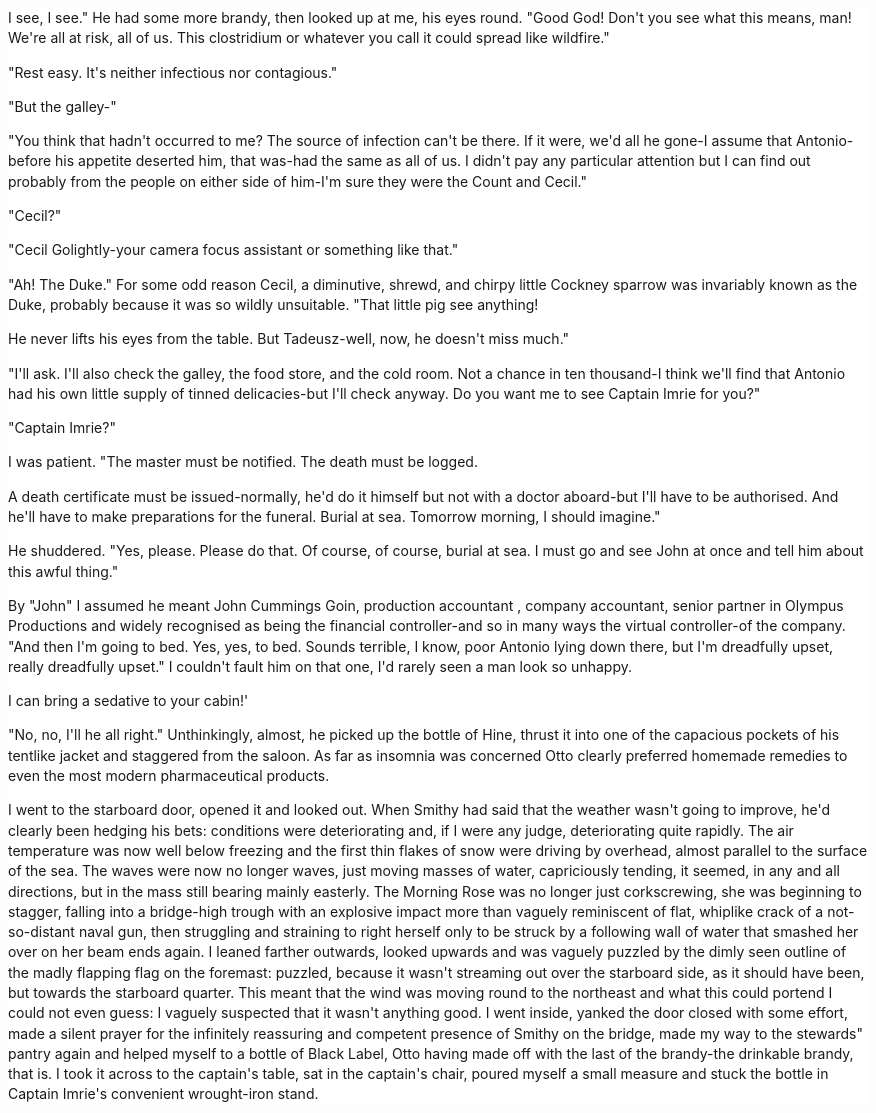 I see, I see." He had some more brandy, then looked up at me, his eyes round. "Good God! Don't you see what this means, man! We're all at risk, all of us. This clostridium or whatever you call it could spread like wildfire."

"Rest easy. It's neither infectious nor contagious."

"But the galley-"

"You think that hadn't occurred to me? The source of infection can't be there. If it were, we'd all he gone-I assume that Antonio-before his appetite deserted him, that was-had the same as all of us. I didn't pay any particular attention but I can find out probably from the people on either side of him-I'm sure they were the Count and Cecil."

"Cecil?"

"Cecil Golightly-your camera focus assistant or something like that."

"Ah! The Duke." For some odd reason Cecil, a diminutive, shrewd, and chirpy little Cockney sparrow was invariably known as the Duke, probably because it was so wildly unsuitable. "That little pig see anything!

He never lifts his eyes from the table. But Tadeusz-well, now, he doesn't miss much."

"I'll ask. I'll also check the galley, the food store, and the cold room. Not a chance in ten thousand-I think we'll find that Antonio had his own little supply of tinned delicacies-but I'll check anyway. Do you want me to see Captain Imrie for you?"

"Captain Imrie?"

I was patient. "The master must be notified. The death must be logged.

A death certificate must be issued-normally, he'd do it himself but not with a doctor aboard-but I'll have to be authorised. And he'll have to make preparations for the funeral. Burial at sea. Tomorrow morning, I should imagine."

He shuddered. "Yes, please. Please do that. Of course, of course, burial at sea. I must go and see John at once and tell him about this awful thing."

By "John" I assumed he meant John Cummings Goin, production accountant , company accountant, senior partner in Olympus Productions and widely recognised as being the financial controller-and so in many ways the virtual controller-of the company. "And then I'm going to bed. Yes, yes, to bed. Sounds terrible, I know, poor Antonio lying down there, but I'm dreadfully upset, really dreadfully upset." I couldn't fault him on that one, I'd rarely seen a man look so unhappy.

I can bring a sedative to your cabin!'

"No, no, I'll he all right." Unthinkingly, almost, he picked up the bottle of Hine, thrust it into one of the capacious pockets of his tentlike jacket and staggered from the saloon. As far as insomnia was concerned Otto clearly preferred homemade remedies to even the most modern pharmaceutical products.

I went to the starboard door, opened it and looked out. When Smithy had said that the weather wasn't going to improve, he'd clearly been hedging his bets: conditions were deteriorating and, if I were any judge, deteriorating quite rapidly. The air temperature was now well below freezing and the first thin flakes of snow were driving by overhead, almost parallel to the surface of the sea. The waves were now no longer waves, just moving masses of water, capriciously tending, it seemed, in any and all directions, but in the mass still bearing mainly easterly. The Morning Rose was no longer just corkscrewing, she was beginning to stagger, falling into a bridge-high trough with an explosive impact more than vaguely reminiscent of flat, whiplike crack of a not-so-distant naval gun, then struggling and straining to right herself only to be struck by a following wall of water that smashed her over on her beam ends again. I leaned farther outwards, looked upwards and was vaguely puzzled by the dimly seen outline of the madly flapping flag on the foremast: puzzled, because it wasn't streaming out over the starboard side, as it should have been, but towards the starboard quarter. This meant that the wind was moving round to the northeast and what this could portend I could not even guess: I vaguely suspected that it wasn't anything good. I went inside, yanked the door closed with some effort, made a silent prayer for the infinitely reassuring and competent presence of Smithy on the bridge, made my way to the stewards" pantry again and helped myself to a bottle of Black Label, Otto having made off with the last of the brandy-the drinkable brandy, that is. I took it across to the captain's table, sat in the captain's chair, poured myself a small measure and stuck the bottle in Captain Imrie's convenient wrought-iron stand.
